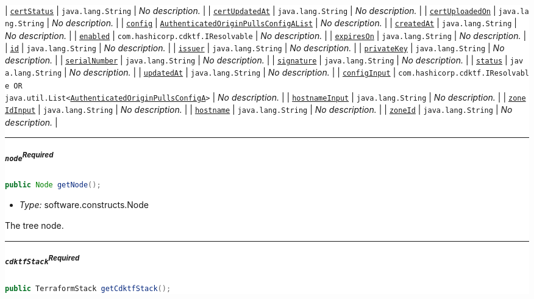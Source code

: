 | <code><a href="#@cdktf/provider-cloudflare.authenticatedOriginPulls.AuthenticatedOriginPulls.property.certStatus">certStatus</a></code> | <code>java.lang.String</code> | *No description.* |
| <code><a href="#@cdktf/provider-cloudflare.authenticatedOriginPulls.AuthenticatedOriginPulls.property.certUpdatedAt">certUpdatedAt</a></code> | <code>java.lang.String</code> | *No description.* |
| <code><a href="#@cdktf/provider-cloudflare.authenticatedOriginPulls.AuthenticatedOriginPulls.property.certUploadedOn">certUploadedOn</a></code> | <code>java.lang.String</code> | *No description.* |
| <code><a href="#@cdktf/provider-cloudflare.authenticatedOriginPulls.AuthenticatedOriginPulls.property.config">config</a></code> | <code><a href="#@cdktf/provider-cloudflare.authenticatedOriginPulls.AuthenticatedOriginPullsConfigAList">AuthenticatedOriginPullsConfigAList</a></code> | *No description.* |
| <code><a href="#@cdktf/provider-cloudflare.authenticatedOriginPulls.AuthenticatedOriginPulls.property.createdAt">createdAt</a></code> | <code>java.lang.String</code> | *No description.* |
| <code><a href="#@cdktf/provider-cloudflare.authenticatedOriginPulls.AuthenticatedOriginPulls.property.enabled">enabled</a></code> | <code>com.hashicorp.cdktf.IResolvable</code> | *No description.* |
| <code><a href="#@cdktf/provider-cloudflare.authenticatedOriginPulls.AuthenticatedOriginPulls.property.expiresOn">expiresOn</a></code> | <code>java.lang.String</code> | *No description.* |
| <code><a href="#@cdktf/provider-cloudflare.authenticatedOriginPulls.AuthenticatedOriginPulls.property.id">id</a></code> | <code>java.lang.String</code> | *No description.* |
| <code><a href="#@cdktf/provider-cloudflare.authenticatedOriginPulls.AuthenticatedOriginPulls.property.issuer">issuer</a></code> | <code>java.lang.String</code> | *No description.* |
| <code><a href="#@cdktf/provider-cloudflare.authenticatedOriginPulls.AuthenticatedOriginPulls.property.privateKey">privateKey</a></code> | <code>java.lang.String</code> | *No description.* |
| <code><a href="#@cdktf/provider-cloudflare.authenticatedOriginPulls.AuthenticatedOriginPulls.property.serialNumber">serialNumber</a></code> | <code>java.lang.String</code> | *No description.* |
| <code><a href="#@cdktf/provider-cloudflare.authenticatedOriginPulls.AuthenticatedOriginPulls.property.signature">signature</a></code> | <code>java.lang.String</code> | *No description.* |
| <code><a href="#@cdktf/provider-cloudflare.authenticatedOriginPulls.AuthenticatedOriginPulls.property.status">status</a></code> | <code>java.lang.String</code> | *No description.* |
| <code><a href="#@cdktf/provider-cloudflare.authenticatedOriginPulls.AuthenticatedOriginPulls.property.updatedAt">updatedAt</a></code> | <code>java.lang.String</code> | *No description.* |
| <code><a href="#@cdktf/provider-cloudflare.authenticatedOriginPulls.AuthenticatedOriginPulls.property.configInput">configInput</a></code> | <code>com.hashicorp.cdktf.IResolvable OR java.util.List<<a href="#@cdktf/provider-cloudflare.authenticatedOriginPulls.AuthenticatedOriginPullsConfigA">AuthenticatedOriginPullsConfigA</a>></code> | *No description.* |
| <code><a href="#@cdktf/provider-cloudflare.authenticatedOriginPulls.AuthenticatedOriginPulls.property.hostnameInput">hostnameInput</a></code> | <code>java.lang.String</code> | *No description.* |
| <code><a href="#@cdktf/provider-cloudflare.authenticatedOriginPulls.AuthenticatedOriginPulls.property.zoneIdInput">zoneIdInput</a></code> | <code>java.lang.String</code> | *No description.* |
| <code><a href="#@cdktf/provider-cloudflare.authenticatedOriginPulls.AuthenticatedOriginPulls.property.hostname">hostname</a></code> | <code>java.lang.String</code> | *No description.* |
| <code><a href="#@cdktf/provider-cloudflare.authenticatedOriginPulls.AuthenticatedOriginPulls.property.zoneId">zoneId</a></code> | <code>java.lang.String</code> | *No description.* |

---

##### `node`<sup>Required</sup> <a name="node" id="@cdktf/provider-cloudflare.authenticatedOriginPulls.AuthenticatedOriginPulls.property.node"></a>

```java
public Node getNode();
```

- *Type:* software.constructs.Node

The tree node.

---

##### `cdktfStack`<sup>Required</sup> <a name="cdktfStack" id="@cdktf/provider-cloudflare.authenticatedOriginPulls.AuthenticatedOriginPulls.property.cdktfStack"></a>

```java
public TerraformStack getCdktfStack();
```
